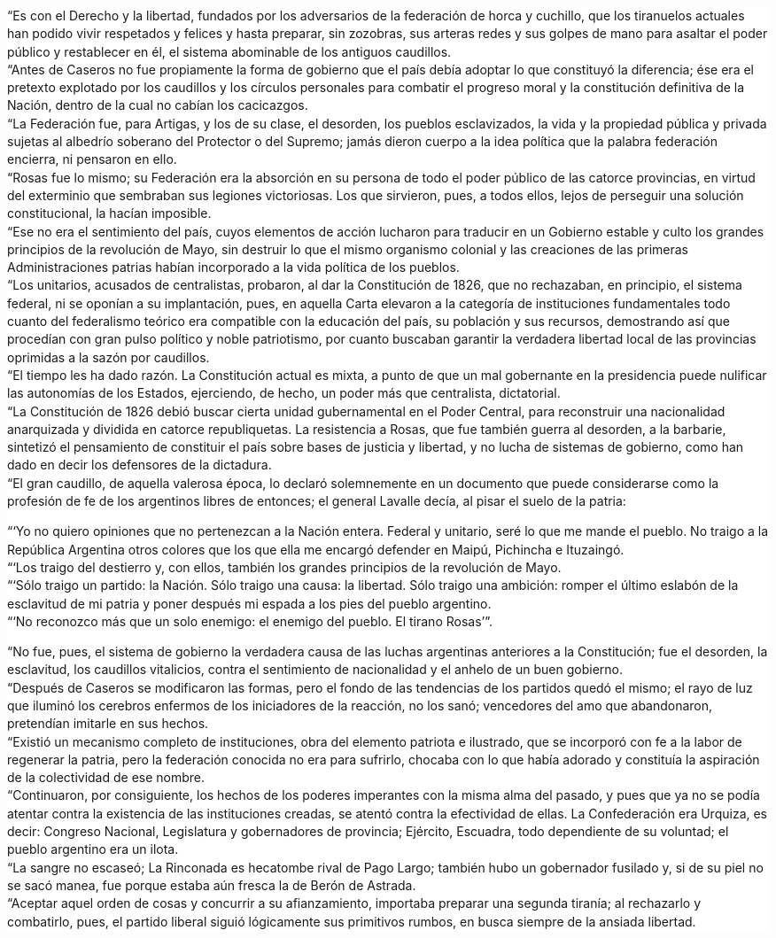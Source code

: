 “Es con el Derecho y la libertad, fundados por los adversarios de la federación de horca y cuchillo, que los tiranuelos actuales han podido vivir respetados y felices y hasta preparar, sin zozobras, sus arteras redes y sus golpes de mano para asaltar el poder público y restablecer en él, el sistema abominable de los antiguos caudillos.  
“Antes de Caseros no fue propiamente la forma de gobierno que el país debía adoptar lo que constituyó la diferencia; ése era el pretexto explotado por los caudillos y los círculos personales para combatir el progreso moral y la constitución definitiva de la Nación, dentro de la cual no cabían los cacicazgos.  
“La Federación fue, para Artigas, y los de su clase, el desorden, los pueblos esclavizados, la vida y la propiedad pública y privada sujetas al albedrío soberano del Protector o del Supremo; jamás dieron cuerpo a la idea política que la palabra federación encierra, ni pensaron en ello.  
“Rosas fue lo mismo; su Federación era la absorción en su persona de todo el poder público de las catorce provincias, en virtud del exterminio que sembraban sus legiones victoriosas. Los que sirvieron, pues, a todos ellos, lejos de perseguir una solución constitucional, la hacían imposible.  
“Ese no era el sentimiento del país, cuyos elementos de acción lucharon para traducir en un Gobierno estable y culto los grandes principios de la revolución de Mayo, sin destruir lo que el mismo organismo colonial y las creaciones de las primeras Administraciones patrias habían incorporado a la vida política de los pueblos.  
“Los unitarios, acusados de centralistas, probaron, al dar la Constitución de 1826, que no rechazaban, en principio, el sistema federal, ni se oponían a su implantación, pues, en aquella Carta elevaron a la categoría de instituciones fundamentales todo cuanto del federalismo teórico era compatible con la educación del país, su población y sus recursos, demostrando así que procedían con gran pulso político y noble patriotismo, por cuanto buscaban garantir la verdadera libertad local de las provincias oprimidas a la sazón por caudillos.  
“El tiempo les ha dado razón. La Constitución actual es mixta, a punto de que un mal gobernante en la presidencia puede nulificar las autonomías de los Estados, ejerciendo, de hecho, un poder más que centralista, dictatorial.  
“La Constitución de 1826 debió buscar cierta unidad gubernamental en el Poder Central, para reconstruir una nacionalidad anarquizada y dividida en catorce republiquetas. La resistencia a Rosas, que fue también guerra al desorden, a la barbarie, sintetizó el pensamiento de constituir el país sobre bases de justicia y libertad, y no lucha de sistemas de gobierno, como han dado en decir los defensores de la dictadura.  
“El gran caudillo, de aquella valerosa época, lo declaró solemnemente en un documento que puede considerarse como la profesión de fe de los argentinos libres de entonces; el general Lavalle decía, al pisar el suelo de la patria:

“‘Yo no quiero opiniones que no pertenezcan a la Nación entera. Federal y unitario, seré lo que me mande el pueblo. No traigo a la República Argentina otros colores que los que ella me encargó defender en Maipú, Pichincha e Ituzaingó.  
“‘Los traigo del destierro y, con ellos, también los grandes principios de la revolución de Mayo.  
“‘Sólo traigo un partido: la Nación. Sólo traigo una causa: la libertad. Sólo traigo una ambición: romper el último eslabón de la esclavitud de mi patria y poner después mi espada a los pies del pueblo argentino.  
“‘No reconozco más que un solo enemigo: el enemigo del pueblo. El tirano Rosas’”.

“No fue, pues, el sistema de gobierno la verdadera causa de las luchas argentinas anteriores a la Constitución; fue el desorden, la esclavitud, los caudillos vitalicios, contra el sentimiento de nacionalidad y el anhelo de un buen gobierno.  
“Después de Caseros se modificaron las formas, pero el fondo de las tendencias de los partidos quedó el mismo; el rayo de luz que iluminó los cerebros enfermos de los iniciadores de la reacción, no los sanó; vencedores del amo que abandonaron, pretendían imitarle en sus hechos.  
“Existió un mecanismo completo de instituciones, obra del elemento patriota e ilustrado, que se incorporó con fe a la labor de regenerar la patria, pero la federación conocida no era para sufrirlo, chocaba con lo que había adorado y constituía la aspiración de la colectividad de ese nombre.  
“Continuaron, por consiguiente, los hechos de los poderes imperantes con la misma alma del pasado, y pues que ya no se podía atentar contra la existencia de las instituciones creadas, se atentó contra la efectividad de ellas. La Confederación era Urquiza, es decir: Congreso Nacional, Legislatura y gobernadores de provincia; Ejército, Escuadra, todo dependiente de su voluntad; el pueblo argentino era un ilota.  
“La sangre no escaseó; La Rinconada es hecatombe rival de Pago Largo; también hubo un gobernador fusilado y, si de su piel no se sacó manea, fue porque estaba aún fresca la de Berón de Astrada.  
“Aceptar aquel orden de cosas y concurrir a su afianzamiento, importaba preparar una segunda tiranía; al rechazarlo y combatirlo, pues, el partido liberal siguió lógicamente sus primitivos rumbos, en busca siempre de la ansiada libertad.  